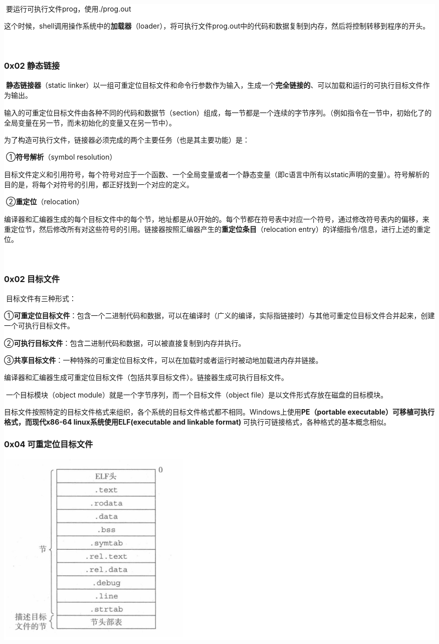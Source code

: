 ​	要运行可执行文件prog，使用./prog.out

​	这个时候，shell调用操作系统中的**加载器**（loader），将可执行文件prog.out中的代码和数据复制到内存，然后将控制转移到程序的开头。

​	

### 0x02 静态链接

​	**静态链接器**（static linker）以一组可重定位目标文件和命令行参数作为输入，生成一个**完全链接的**、可以加载和运行的可执行目标文件作为输出。

​	输入的可重定位目标文件由各种不同的代码和数据节（section）组成，每一节都是一个连续的字节序列。（例如指令在一节中，初始化了的全局变量在另一节，而未初始化的变量又在另一节中）。

​	为了构造可执行文件，链接器必须完成的两个主要任务（也是其主要功能）是：

​	①**符号解析**（symbol resolution）

​	目标文件定义和引用符号，每个符号对应于一个函数、一个全局变量或者一个静态变量（即c语言中所有以static声明的变量）。符号解析的目的是，将每个对符号的引用，都正好找到一个对应的定义。

​	②**重定位**（relocation）

​	编译器和汇编器生成的每个目标文件中的每个节，地址都是从0开始的。每个节都在符号表中对应一个符号，通过修改符号表内的偏移，来重定位节，然后修改所有对这些符号的引用。链接器按照汇编器产生的**重定位条目**（relocation entry）的详细指令/信息，进行上述的重定位。

​	

### 0x02 目标文件

​	目标文件有三种形式：

​	①**可重定位目标文件**：包含一个二进制代码和数据，可以在编译时（广义的编译，实际指链接时）与其他可重定位目标文件合并起来，创建一个可执行目标文件。

​	②**可执行目标文件**：包含二进制代码和数据，可以被直接复制到内存并执行。

​	③**共享目标文件**：一种特殊的可重定位目标文件，可以在加载时或者运行时被动地加载进内存并链接。

​	编译器和汇编器生成可重定位目标文件（包括共享目标文件）。链接器生成可执行目标文件。

​	一个目标模块（object module）就是一个字节序列，而一个目标文件（object file）是以文件形式存放在磁盘的目标模块。

​	目标文件按照特定的目标文件格式来组织，各个系统的目标文件格式都不相同。Windows上使用**PE（portable executable）**可移植可执行格式，而现代x86-64 linux系统使用**ELF(executable and linkable format)** 可执行可链接格式，各种格式的基本概念相似。



### 0x04 可重定位目标文件

​	![image-20200809161023041](/assets/img/image-20200809161023041.png)
